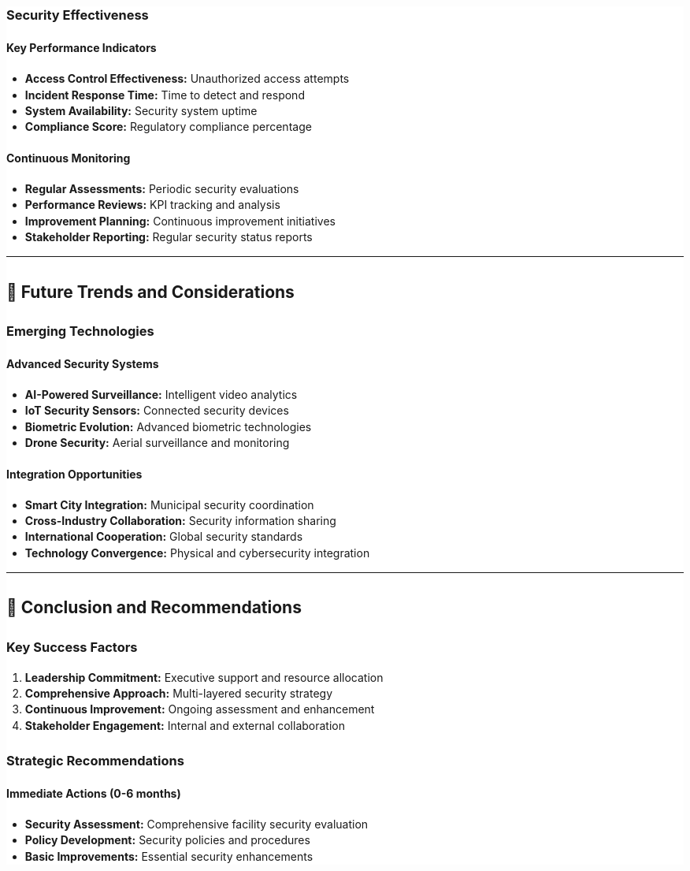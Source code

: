 ### Security Effectiveness

#### **Key Performance Indicators**
- **Access Control Effectiveness:** Unauthorized access attempts
- **Incident Response Time:** Time to detect and respond
- **System Availability:** Security system uptime
- **Compliance Score:** Regulatory compliance percentage

#### **Continuous Monitoring**
- **Regular Assessments:** Periodic security evaluations
- **Performance Reviews:** KPI tracking and analysis
- **Improvement Planning:** Continuous improvement initiatives
- **Stakeholder Reporting:** Regular security status reports

---

## 🚀 Future Trends and Considerations

### Emerging Technologies

#### **Advanced Security Systems**
- **AI-Powered Surveillance:** Intelligent video analytics
- **IoT Security Sensors:** Connected security devices
- **Biometric Evolution:** Advanced biometric technologies
- **Drone Security:** Aerial surveillance and monitoring

#### **Integration Opportunities**
- **Smart City Integration:** Municipal security coordination
- **Cross-Industry Collaboration:** Security information sharing
- **International Cooperation:** Global security standards
- **Technology Convergence:** Physical and cybersecurity integration

---

## 📝 Conclusion and Recommendations

### Key Success Factors

1. **Leadership Commitment:** Executive support and resource allocation
2. **Comprehensive Approach:** Multi-layered security strategy
3. **Continuous Improvement:** Ongoing assessment and enhancement
4. **Stakeholder Engagement:** Internal and external collaboration

### Strategic Recommendations

#### **Immediate Actions (0-6 months)**
- **Security Assessment:** Comprehensive facility security evaluation
- **Policy Development:** Security policies and procedures
- **Basic Improvements:** Essential security enhancements
